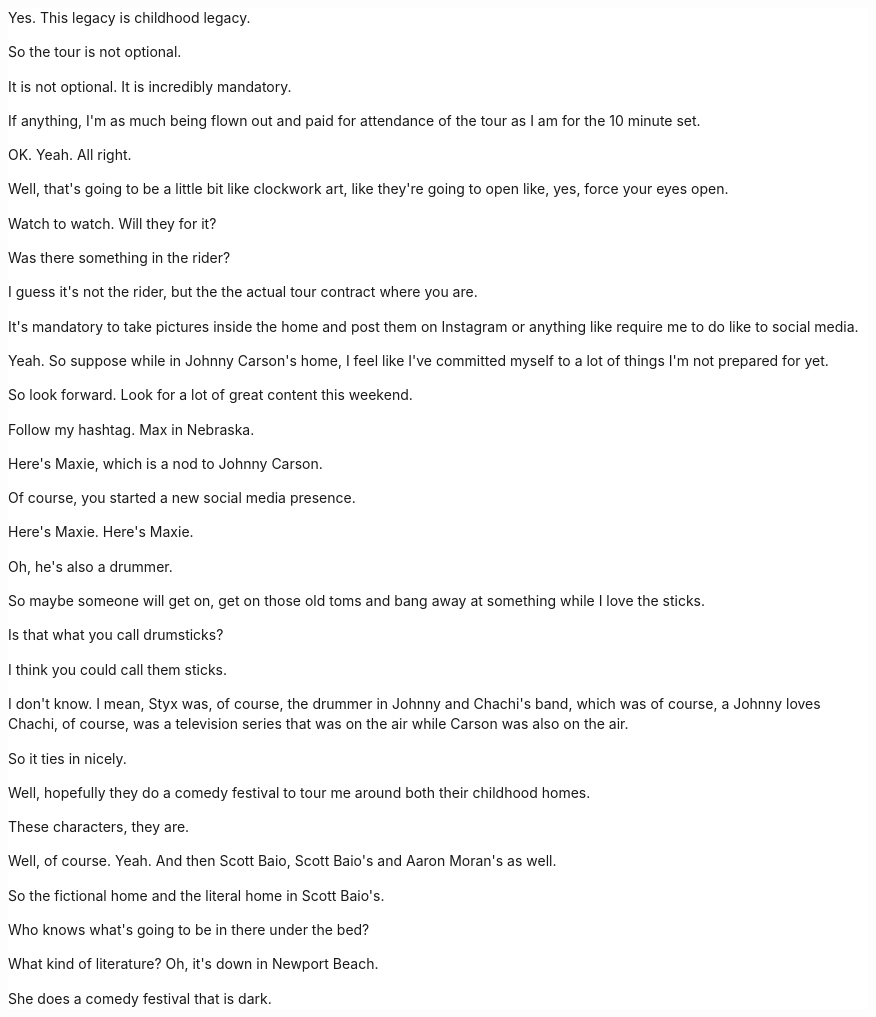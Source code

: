 Yes. This legacy is childhood legacy.

So the tour is not optional.

It is not optional. It is incredibly mandatory.

If anything, I'm as much being flown out and paid for attendance of the tour as I am for the 10 minute set.

OK. Yeah. All right.

Well, that's going to be a little bit like clockwork art, like they're going to open like, yes, force your eyes open.

Watch to watch. Will they for it?

Was there something in the rider?

I guess it's not the rider, but the the actual tour contract where you are.

It's mandatory to take pictures inside the home and post them on Instagram or anything like require me to do like to social media.

Yeah. So suppose while in Johnny Carson's home, I feel like I've committed myself to a lot of things I'm not prepared for yet.

So look forward. Look for a lot of great content this weekend.

Follow my hashtag. Max in Nebraska.

Here's Maxie, which is a nod to Johnny Carson.

Of course, you started a new social media presence.

Here's Maxie. Here's Maxie.

Oh, he's also a drummer.

So maybe someone will get on, get on those old toms and bang away at something while I love the sticks.

Is that what you call drumsticks?

I think you could call them sticks.

I don't know. I mean, Styx was, of course, the drummer in Johnny and Chachi's band, which was of course, a Johnny loves Chachi, of course, was a television series that was on the air while Carson was also on the air.

So it ties in nicely.

Well, hopefully they do a comedy festival to tour me around both their childhood homes.

These characters, they are.

Well, of course. Yeah. And then Scott Baio, Scott Baio's and Aaron Moran's as well.

So the fictional home and the literal home in Scott Baio's.

Who knows what's going to be in there under the bed?

What kind of literature? Oh, it's down in Newport Beach.

She does a comedy festival that is dark.

